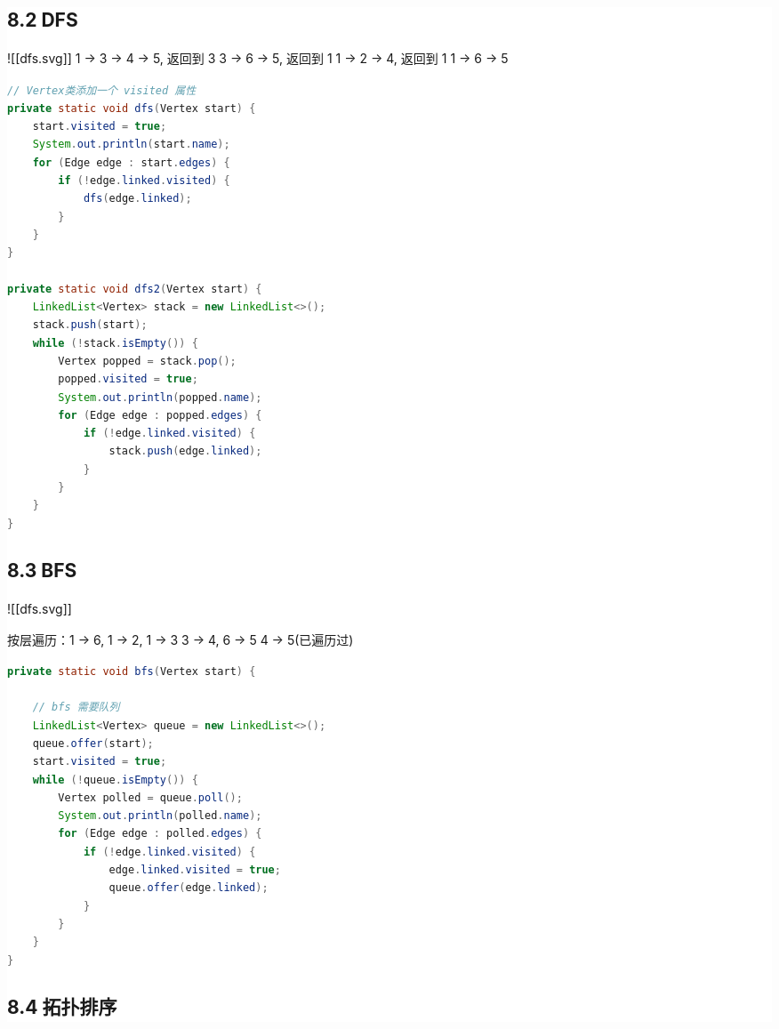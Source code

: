 ## 8.2 DFS
![[dfs.svg]]
1 -> 3 -> 4 -> 5, 返回到 3
3 -> 6 -> 5, 返回到 1
1 -> 2 -> 4, 返回到 1
1 -> 6 -> 5

```java
// Vertex类添加一个 visited 属性
private static void dfs(Vertex start) {  
    start.visited = true;  
    System.out.println(start.name);  
    for (Edge edge : start.edges) {  
        if (!edge.linked.visited) {  
            dfs(edge.linked);  
        }  
    }  
}

private static void dfs2(Vertex start) {  
    LinkedList<Vertex> stack = new LinkedList<>();  
    stack.push(start);  
    while (!stack.isEmpty()) {  
        Vertex popped = stack.pop();  
        popped.visited = true;  
        System.out.println(popped.name);  
        for (Edge edge : popped.edges) {  
            if (!edge.linked.visited) {  
                stack.push(edge.linked);  
            }  
        }  
    }  
}
```
## 8.3 BFS
![[dfs.svg]]

按层遍历：1 -> 6, 1 -> 2, 1 -> 3
3 -> 4, 6 -> 5
4 -> 5(已遍历过)

```java
private static void bfs(Vertex start) {  
  
    // bfs 需要队列  
    LinkedList<Vertex> queue = new LinkedList<>();  
    queue.offer(start);  
    start.visited = true;  
    while (!queue.isEmpty()) {  
        Vertex polled = queue.poll();  
        System.out.println(polled.name);  
        for (Edge edge : polled.edges) {  
            if (!edge.linked.visited) {  
                edge.linked.visited = true;  
                queue.offer(edge.linked);  
            }  
        }  
    }  
}
```
## 8.4 拓扑排序
